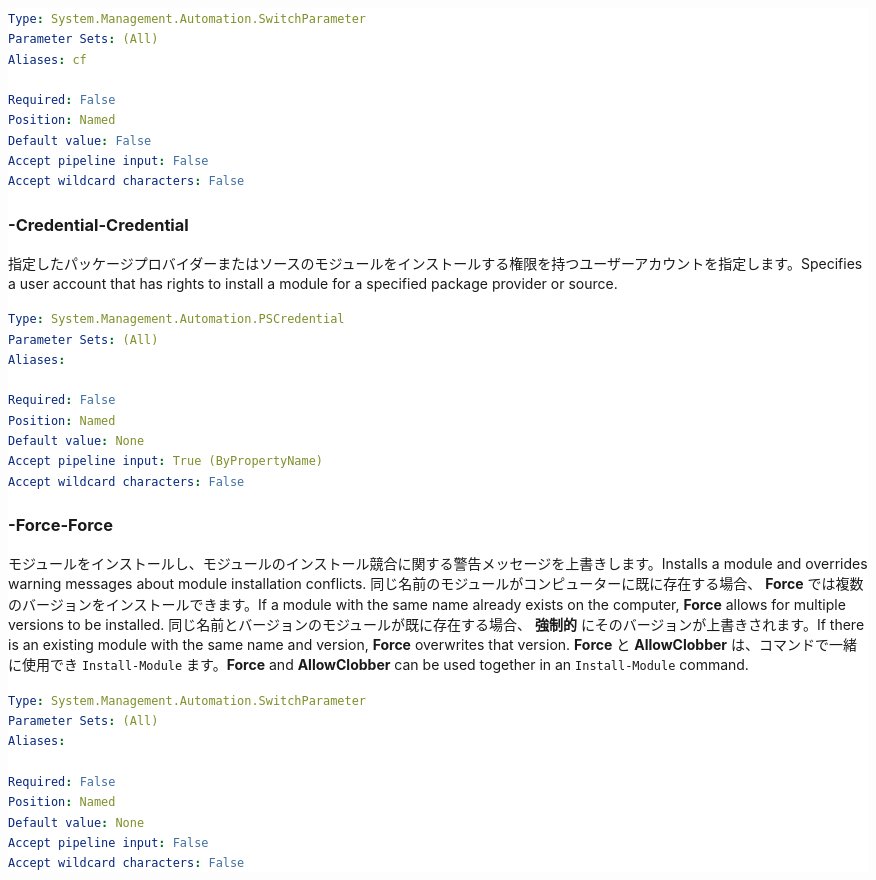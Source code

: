 ```yaml
Type: System.Management.Automation.SwitchParameter
Parameter Sets: (All)
Aliases: cf

Required: False
Position: Named
Default value: False
Accept pipeline input: False
Accept wildcard characters: False
```

### <span data-ttu-id="95ea9-157">-Credential</span><span class="sxs-lookup"><span data-stu-id="95ea9-157">-Credential</span></span>

<span data-ttu-id="95ea9-158">指定したパッケージプロバイダーまたはソースのモジュールをインストールする権限を持つユーザーアカウントを指定します。</span><span class="sxs-lookup"><span data-stu-id="95ea9-158">Specifies a user account that has rights to install a module for a specified package provider or source.</span></span>

```yaml
Type: System.Management.Automation.PSCredential
Parameter Sets: (All)
Aliases:

Required: False
Position: Named
Default value: None
Accept pipeline input: True (ByPropertyName)
Accept wildcard characters: False
```

### <span data-ttu-id="95ea9-159">-Force</span><span class="sxs-lookup"><span data-stu-id="95ea9-159">-Force</span></span>

<span data-ttu-id="95ea9-160">モジュールをインストールし、モジュールのインストール競合に関する警告メッセージを上書きします。</span><span class="sxs-lookup"><span data-stu-id="95ea9-160">Installs a module and overrides warning messages about module installation conflicts.</span></span> <span data-ttu-id="95ea9-161">同じ名前のモジュールがコンピューターに既に存在する場合、 **Force** では複数のバージョンをインストールできます。</span><span class="sxs-lookup"><span data-stu-id="95ea9-161">If a module with the same name already exists on the computer, **Force** allows for multiple versions to be installed.</span></span> <span data-ttu-id="95ea9-162">同じ名前とバージョンのモジュールが既に存在する場合、 **強制的** にそのバージョンが上書きされます。</span><span class="sxs-lookup"><span data-stu-id="95ea9-162">If there is an existing module with the same name and version, **Force** overwrites that version.</span></span> <span data-ttu-id="95ea9-163">**Force** と **AllowClobber** は、コマンドで一緒に使用でき `Install-Module` ます。</span><span class="sxs-lookup"><span data-stu-id="95ea9-163">**Force** and **AllowClobber** can be used together in an `Install-Module` command.</span></span>

```yaml
Type: System.Management.Automation.SwitchParameter
Parameter Sets: (All)
Aliases:

Required: False
Position: Named
Default value: None
Accept pipeline input: False
Accept wildcard characters: False
```
